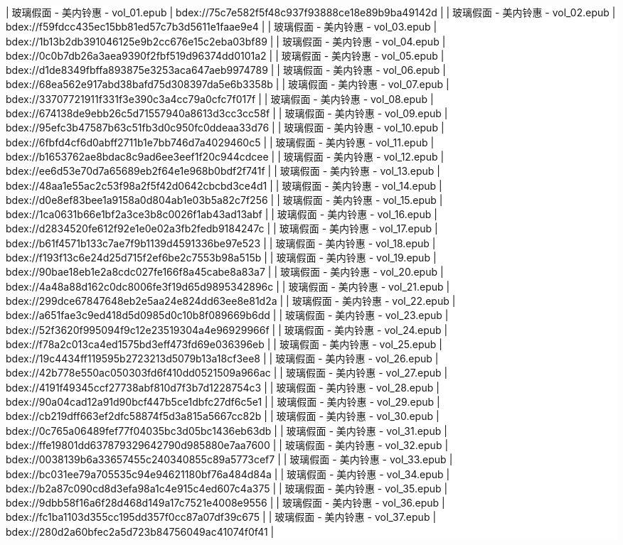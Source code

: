 | 玻璃假面 - 美内铃惠 - vol_01.epub | bdex://75c7e582f5f48c937f93888ce18e89b9ba49142d |
| 玻璃假面 - 美内铃惠 - vol_02.epub | bdex://f59fdcc435ec15bb81ed57c7b3d5611e1faae9e4 |
| 玻璃假面 - 美内铃惠 - vol_03.epub | bdex://1b13b2db391046125e9b2cc676e15c2eba03bf89 |
| 玻璃假面 - 美内铃惠 - vol_04.epub | bdex://0c0b7db26a3aea9390f2fbf519d96374dd0101a2 |
| 玻璃假面 - 美内铃惠 - vol_05.epub | bdex://d1de8349fbffa893875e3253aca647aeb9974789 |
| 玻璃假面 - 美内铃惠 - vol_06.epub | bdex://68ea562e917abd38bafd75d308397da5e6b3358b |
| 玻璃假面 - 美内铃惠 - vol_07.epub | bdex://33707721911f331f3e390c3a4cc79a0cfc7f017f |
| 玻璃假面 - 美内铃惠 - vol_08.epub | bdex://674138de9ebb26c5d71557940a8613d3cc3cc58f |
| 玻璃假面 - 美内铃惠 - vol_09.epub | bdex://95efc3b47587b63c51fb3d0c950fc0ddeaa33d76 |
| 玻璃假面 - 美内铃惠 - vol_10.epub | bdex://6fbfd4cf6d0abff2711b1e7bb746d7a4029460c5 |
| 玻璃假面 - 美内铃惠 - vol_11.epub | bdex://b1653762ae8bdac8c9ad6ee3eef1f20c944cdcee |
| 玻璃假面 - 美内铃惠 - vol_12.epub | bdex://ee6d53e70d7a65689eb2f64e1e968b0bdf2f741f |
| 玻璃假面 - 美内铃惠 - vol_13.epub | bdex://48aa1e55ac2c53f98a2f5f42d0642cbcbd3ce4d1 |
| 玻璃假面 - 美内铃惠 - vol_14.epub | bdex://d0e8ef83bee1a9158a0d804ab1e03b5a82c7f256 |
| 玻璃假面 - 美内铃惠 - vol_15.epub | bdex://1ca0631b66e1bf2a3ce3b8c0026f1ab43ad13abf |
| 玻璃假面 - 美内铃惠 - vol_16.epub | bdex://d2834520fe612f92e1e0e02a3fb2fedb9184247c |
| 玻璃假面 - 美内铃惠 - vol_17.epub | bdex://b61f4571b133c7ae7f9b1139d4591336be97e523 |
| 玻璃假面 - 美内铃惠 - vol_18.epub | bdex://f193f13c6e24d25d715f2ef6be2c7553b98a515b |
| 玻璃假面 - 美内铃惠 - vol_19.epub | bdex://90bae18eb1e2a8cdc027fe166f8a45cabe8a83a7 |
| 玻璃假面 - 美内铃惠 - vol_20.epub | bdex://4a48a88d162c0dc8006fe3f19d65d9895342896c |
| 玻璃假面 - 美内铃惠 - vol_21.epub | bdex://299dce67847648eb2e5aa24e824dd63ee8e81d2a |
| 玻璃假面 - 美内铃惠 - vol_22.epub | bdex://a651fae3c9ed418d5d0985d0c10b8f089669b6dd |
| 玻璃假面 - 美内铃惠 - vol_23.epub | bdex://52f3620f995094f9c12e23519304a4e96929966f |
| 玻璃假面 - 美内铃惠 - vol_24.epub | bdex://f78a2c013ca4ed1575bd3eff473fd69e036396eb |
| 玻璃假面 - 美内铃惠 - vol_25.epub | bdex://19c4434ff119595b2723213d5079b13a18cf3ee8 |
| 玻璃假面 - 美内铃惠 - vol_26.epub | bdex://42b778e550ac050303fd6f410dd0521509a966ac |
| 玻璃假面 - 美内铃惠 - vol_27.epub | bdex://4191f49345ccf27738abf810d7f3b7d1228754c3 |
| 玻璃假面 - 美内铃惠 - vol_28.epub | bdex://90a04cad12a91d90bcf447b5ce1dbfc27df6c5e1 |
| 玻璃假面 - 美内铃惠 - vol_29.epub | bdex://cb219dff663ef2dfc58874f5d3a815a5667cc82b |
| 玻璃假面 - 美内铃惠 - vol_30.epub | bdex://0c765a06489fef77f04035bc3d05bc1436eb63db |
| 玻璃假面 - 美内铃惠 - vol_31.epub | bdex://ffe19801dd637879329642790d985880e7aa7600 |
| 玻璃假面 - 美内铃惠 - vol_32.epub | bdex://0038139b6a33657455c240340855c89a5773cef7 |
| 玻璃假面 - 美内铃惠 - vol_33.epub | bdex://bc031ee79a705535c94e94621180bf76a484d84a |
| 玻璃假面 - 美内铃惠 - vol_34.epub | bdex://b2a87c090cd8d3efa98a1c4e915c4ed607c4a375 |
| 玻璃假面 - 美内铃惠 - vol_35.epub | bdex://9dbb58f16a6f28d468d149a17c7521e4008e9556 |
| 玻璃假面 - 美内铃惠 - vol_36.epub | bdex://fc1ba1103d355cc195dd357f0cc87a07df39c675 |
| 玻璃假面 - 美内铃惠 - vol_37.epub | bdex://280d2a60bfec2a5d723b84756049ac41074f0f41 |